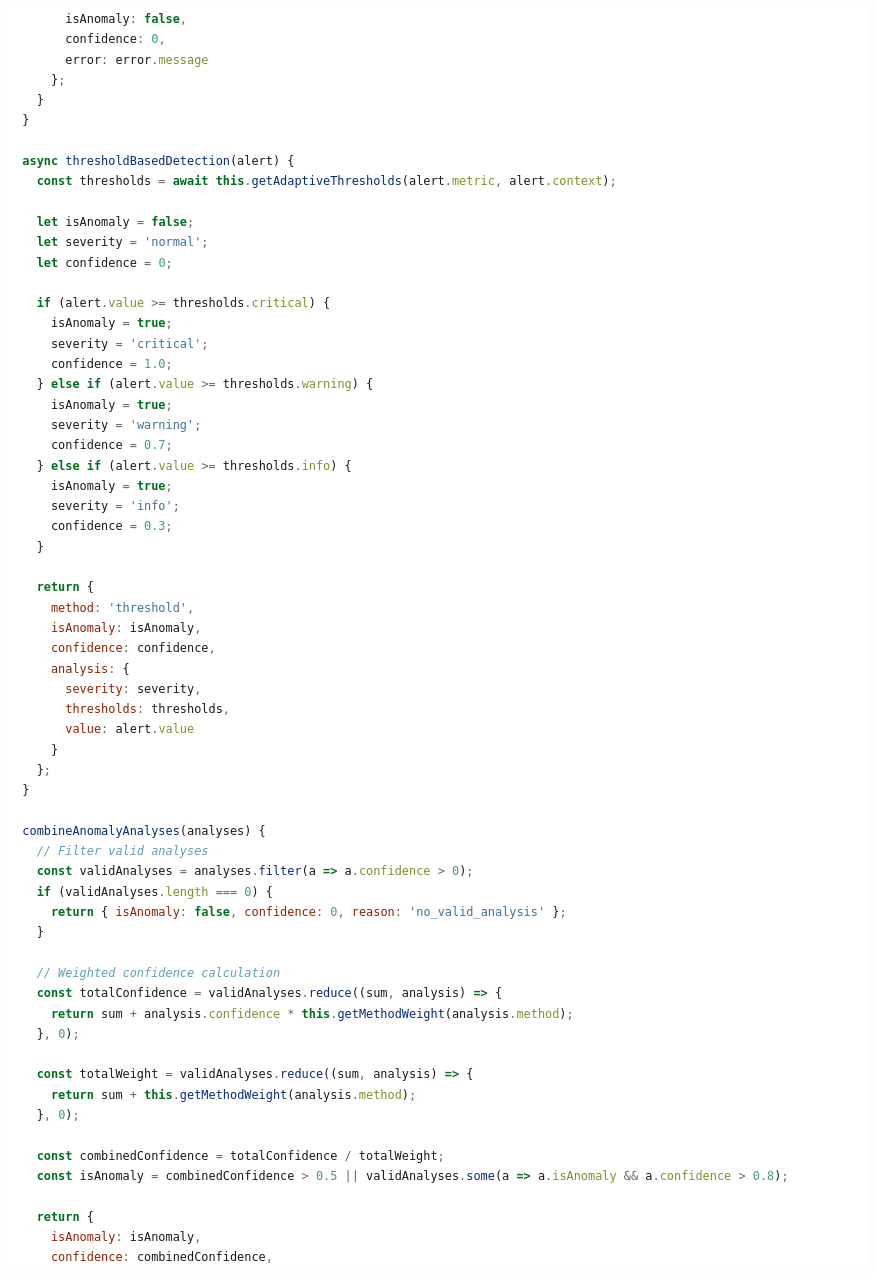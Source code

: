 ```javascript
        isAnomaly: false,
        confidence: 0,
        error: error.message
      };
    }
  }

  async thresholdBasedDetection(alert) {
    const thresholds = await this.getAdaptiveThresholds(alert.metric, alert.context);
    
    let isAnomaly = false;
    let severity = 'normal';
    let confidence = 0;

    if (alert.value >= thresholds.critical) {
      isAnomaly = true;
      severity = 'critical';
      confidence = 1.0;
    } else if (alert.value >= thresholds.warning) {
      isAnomaly = true;
      severity = 'warning';
      confidence = 0.7;
    } else if (alert.value >= thresholds.info) {
      isAnomaly = true;
      severity = 'info';
      confidence = 0.3;
    }

    return {
      method: 'threshold',
      isAnomaly: isAnomaly,
      confidence: confidence,
      analysis: {
        severity: severity,
        thresholds: thresholds,
        value: alert.value
      }
    };
  }

  combineAnomalyAnalyses(analyses) {
    // Filter valid analyses
    const validAnalyses = analyses.filter(a => a.confidence > 0);
    if (validAnalyses.length === 0) {
      return { isAnomaly: false, confidence: 0, reason: 'no_valid_analysis' };
    }

    // Weighted confidence calculation
    const totalConfidence = validAnalyses.reduce((sum, analysis) => {
      return sum + analysis.confidence * this.getMethodWeight(analysis.method);
    }, 0);

    const totalWeight = validAnalyses.reduce((sum, analysis) => {
      return sum + this.getMethodWeight(analysis.method);
    }, 0);

    const combinedConfidence = totalConfidence / totalWeight;
    const isAnomaly = combinedConfidence > 0.5 || validAnalyses.some(a => a.isAnomaly && a.confidence > 0.8);

    return {
      isAnomaly: isAnomaly,
      confidence: combinedConfidence,
```